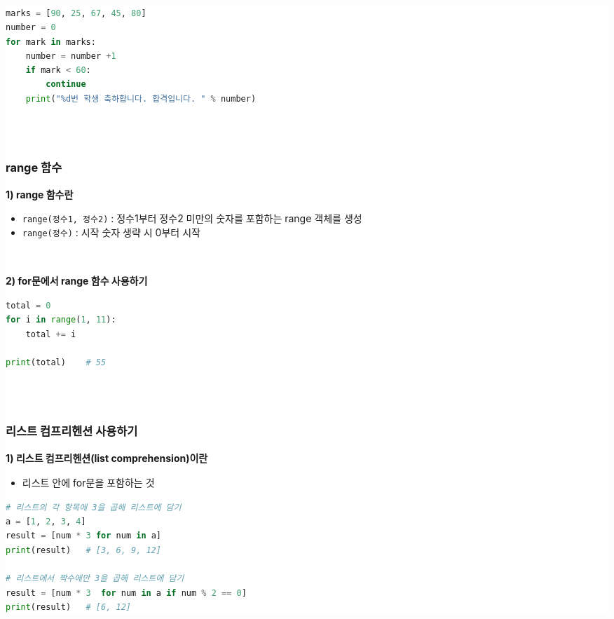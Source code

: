 ```py
marks = [90, 25, 67, 45, 80] 
number = 0  
for mark in marks: 
	number = number +1 
	if mark < 60: 
		continue  
	print("%d번 학생 축하합니다. 합격입니다. " % number)
```

<br>
<br>

### **range 함수**
**1) range 함수란**
* `range(정수1, 정수2)` : 정수1부터 정수2 미만의 숫자를 포함하는 range 객체를 생성
* `range(정수)` : 시작 숫자 생략 시 0부터 시작

<br>

**2) for문에서 range 함수 사용하기**

```py
total = 0
for i in range(1, 11):
	total += i

print(total)	# 55
```


<br>
<br>

### **리스트 컴프리헨션 사용하기**
**1) 리스트 컴프리헨션(list comprehension)이란**
* 리스트 안에 for문을 포함하는 것

```py
# 리스트의 각 항목에 3을 곱해 리스트에 담기
a = [1, 2, 3, 4]
result = [num * 3 for num in a]
print(result)	# [3, 6, 9, 12]

# 리스트에서 짝수에만 3을 곱해 리스트에 담기
result = [num * 3  for num in a if num % 2 == 0] 
print(result) 	# [6, 12]
```
